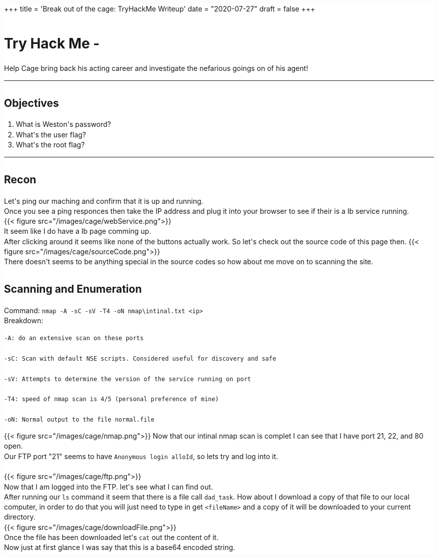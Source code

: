+++
title = 'Break out of the cage: TryHackMe Writeup'
date = "2020-07-27"
draft = false
+++

# Try Hack Me - 
Help Cage bring back his acting career and investigate the nefarious goings on of his agent!


---
## Objectives  
1. What is Weston's password?
2. What's the user flag?
3. What's the root flag?
---
## Recon
Let's ping our maching and confirm that it is up and running.  
Once you see a ping responces then take the IP address and plug it into your browser to see if their is a Ib service running.  
{{< figure src="/images/cage/webService.png">}}
<br>
It seem like I do have a Ib page comming up.  
After clicking around it seems like none of the buttons actually work. So let's check out the source code of this page then.
{{< figure src="/images/cage/sourceCode.png">}}
<br>
There doesn't seems to be anything special in the source codes so how about me move on to scanning the site.  

## Scanning and Enumeration
Command: `nmap -A -sC -sV -T4 -oN nmap\intinal.txt <ip>`  
Breakdown:
```
-A: do an extensive scan on these ports

-sC: Scan with default NSE scripts. Considered useful for discovery and safe

-sV: Attempts to determine the version of the service running on port

-T4: speed of nmap scan is 4/5 (personal preference of mine)

-oN: Normal output to the file normal.file
```
{{< figure src="/images/cage/nmap.png">}}
Now that our intinal nmap scan is complet I can see that I have port 21, 22, and 80 open.  
Our FTP port "21" seems to have `Anonymous login alloId`, so lets try and log into it.  
<br>
{{< figure src="/images/cage/ftp.png">}}
<br>
Now that I am logged into the FTP. let's see what I can find out.  
After running our `ls` command it seem that there is a file call `dad_task`. How about I download a copy of that file to our local computer, in order to do that you will just need to type in get `<fileName>` and a copy of it will be downloaded to your current directory.  
{{< figure src="/images/cage/downloadFile.png">}}
<br>
Once the file has been downloaded let's `cat` out the content of it.  
Now just at first glance I was say that this is a base64 encoded string.  
